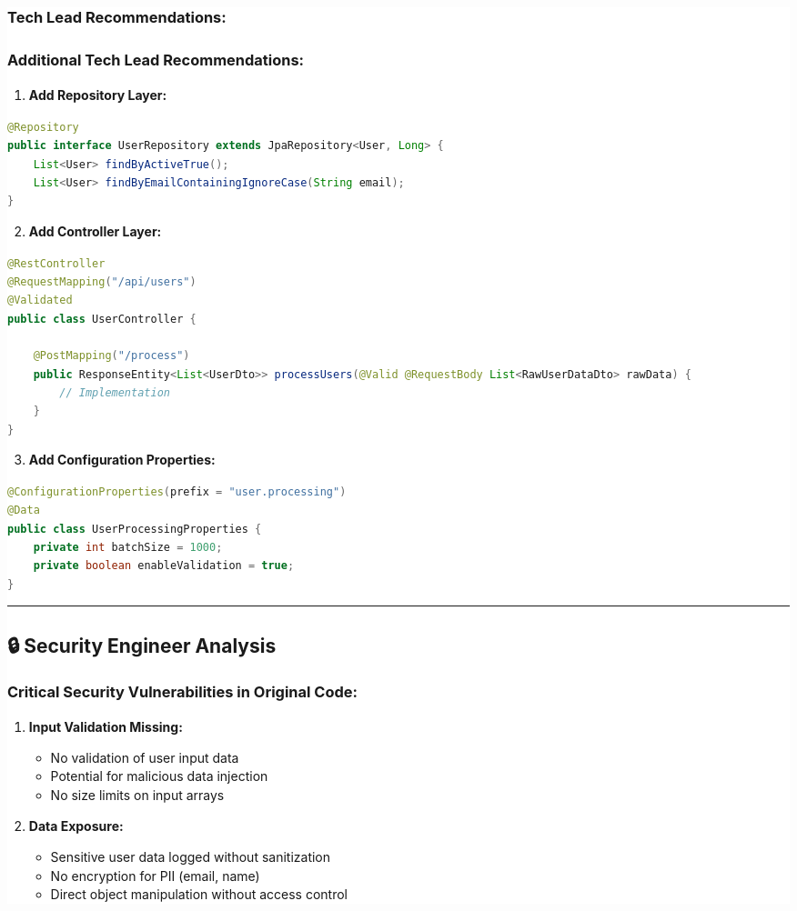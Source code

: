 ### **Tech Lead Recommendations:**

### **Additional Tech Lead Recommendations:**

1. **Add Repository Layer:**
```java
@Repository
public interface UserRepository extends JpaRepository<User, Long> {
    List<User> findByActiveTrue();
    List<User> findByEmailContainingIgnoreCase(String email);
}
```

2. **Add Controller Layer:**
```java
@RestController
@RequestMapping("/api/users")
@Validated
public class UserController {
    
    @PostMapping("/process")
    public ResponseEntity<List<UserDto>> processUsers(@Valid @RequestBody List<RawUserDataDto> rawData) {
        // Implementation
    }
}
```

3. **Add Configuration Properties:**
```java
@ConfigurationProperties(prefix = "user.processing")
@Data
public class UserProcessingProperties {
    private int batchSize = 1000;
    private boolean enableValidation = true;
}
```


---

## 🔒 **Security Engineer Analysis**

### **Critical Security Vulnerabilities in Original Code:**

1. **Input Validation Missing:**
   - No validation of user input data
   - Potential for malicious data injection
   - No size limits on input arrays

2. **Data Exposure:**
   - Sensitive user data logged without sanitization
   - No encryption for PII (email, name)
   - Direct object manipulation without access control
